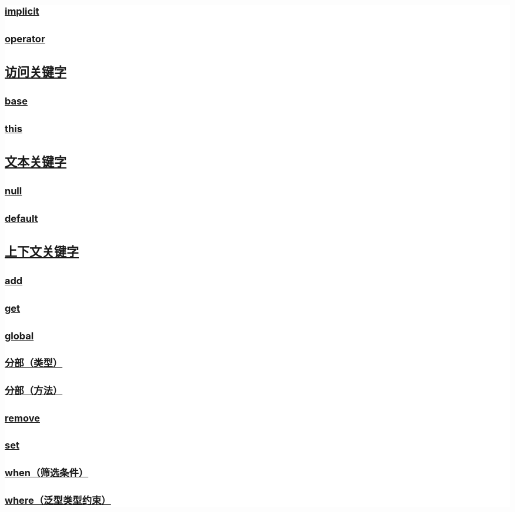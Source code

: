 
### [implicit](implicit.md)


### [operator](operator.md)


## [访问关键字](access-keywords.md)


### [base](base.md)


### [this](this.md)


## [文本关键字](literal-keywords.md)


### [null](null.md)


### [default](default.md)


## [上下文关键字](contextual-keywords.md)


### [add](add.md)


### [get](get.md)


### [global](global.md)


### [分部（类型）](partial-type.md)


### [分部（方法）](partial-method.md)


### [remove](remove.md)


### [set](set.md)


### [when（筛选条件）](when.md)


### [where（泛型类型约束）](where-generic-type-constraint.md)
